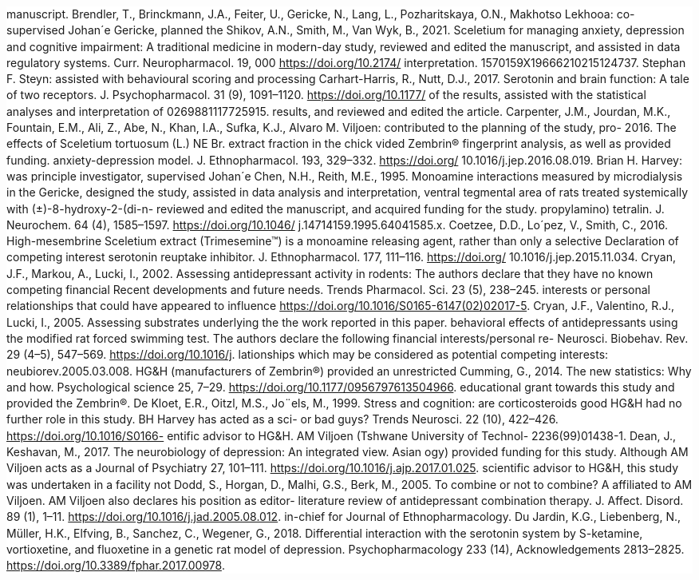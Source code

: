 manuscript. Brendler, T., Brinckmann, J.A., Feiter, U., Gericke, N., Lang, L., Pozharitskaya, O.N.,
Makhotso Lekhooa: co-supervised Johan´e Gericke, planned the Shikov, A.N., Smith, M., Van Wyk, B., 2021. Sceletium for managing anxiety,
depression and cognitive impairment: A traditional medicine in modern-day
study, reviewed and edited the manuscript, and assisted in data
regulatory systems. Curr. Neuropharmacol. 19, 000 https://doi.org/10.2174/
interpretation. 1570159X19666210215124737.
Stephan F. Steyn: assisted with behavioural scoring and processing Carhart-Harris, R., Nutt, D.J., 2017. Serotonin and brain function: A tale of two
receptors. J. Psychopharmacol. 31 (9), 1091–1120. https://doi.org/10.1177/
of the results, assisted with the statistical analyses and interpretation of
0269881117725915.
results, and reviewed and edited the article. Carpenter, J.M., Jourdan, M.K., Fountain, E.M., Ali, Z., Abe, N., Khan, I.A., Sufka, K.J.,
Alvaro M. Viljoen: contributed to the planning of the study, pro- 2016. The effects of Sceletium tortuosum (L.) NE Br. extract fraction in the chick
vided Zembrin® fingerprint analysis, as well as provided funding. anxiety-depression model. J. Ethnopharmacol. 193, 329–332. https://doi.org/
10.1016/j.jep.2016.08.019.
Brian H. Harvey: was principle investigator, supervised Johan´e Chen, N.H., Reith, M.E., 1995. Monoamine interactions measured by microdialysis in the
Gericke, designed the study, assisted in data analysis and interpretation, ventral tegmental area of rats treated systemically with (±)-8-hydroxy-2-(di-n-
reviewed and edited the manuscript, and acquired funding for the study. propylamino) tetralin. J. Neurochem. 64 (4), 1585–1597. https://doi.org/10.1046/
j.14714159.1995.64041585.x.
Coetzee, D.D., Lo´pez, V., Smith, C., 2016. High-mesembrine Sceletium extract
(Trimesemine™) is a monoamine releasing agent, rather than only a selective
Declaration of competing interest serotonin reuptake inhibitor. J. Ethnopharmacol. 177, 111–116. https://doi.org/
10.1016/j.jep.2015.11.034.
Cryan, J.F., Markou, A., Lucki, I., 2002. Assessing antidepressant activity in rodents:
The authors declare that they have no known competing financial Recent developments and future needs. Trends Pharmacol. Sci. 23 (5), 238–245.
interests or personal relationships that could have appeared to influence https://doi.org/10.1016/S0165-6147(02)02017-5.
Cryan, J.F., Valentino, R.J., Lucki, I., 2005. Assessing substrates underlying the
the work reported in this paper.
behavioral effects of antidepressants using the modified rat forced swimming test.
The authors declare the following financial interests/personal re- Neurosci. Biobehav. Rev. 29 (4–5), 547–569. https://doi.org/10.1016/j.
lationships which may be considered as potential competing interests: neubiorev.2005.03.008.
HG&H (manufacturers of Zembrin®) provided an unrestricted Cumming, G., 2014. The new statistics: Why and how. Psychological science 25, 7–29.
https://doi.org/10.1177/0956797613504966.
educational grant towards this study and provided the Zembrin®. De Kloet, E.R., Oitzl, M.S., Jo¨els, M., 1999. Stress and cognition: are corticosteroids good
HG&H had no further role in this study. BH Harvey has acted as a sci- or bad guys? Trends Neurosci. 22 (10), 422–426. https://doi.org/10.1016/S0166-
entific advisor to HG&H. AM Viljoen (Tshwane University of Technol- 2236(99)01438-1.
Dean, J., Keshavan, M., 2017. The neurobiology of depression: An integrated view. Asian
ogy) provided funding for this study. Although AM Viljoen acts as a Journal of Psychiatry 27, 101–111. https://doi.org/10.1016/j.ajp.2017.01.025.
scientific advisor to HG&H, this study was undertaken in a facility not Dodd, S., Horgan, D., Malhi, G.S., Berk, M., 2005. To combine or not to combine? A
affiliated to AM Viljoen. AM Viljoen also declares his position as editor- literature review of antidepressant combination therapy. J. Affect. Disord. 89 (1),
1–11. https://doi.org/10.1016/j.jad.2005.08.012.
in-chief for Journal of Ethnopharmacology.
Du Jardin, K.G., Liebenberg, N., Müller, H.K., Elfving, B., Sanchez, C., Wegener, G., 2018.
Differential interaction with the serotonin system by S-ketamine, vortioxetine, and
fluoxetine in a genetic rat model of depression. Psychopharmacology 233 (14),
Acknowledgements
2813–2825. https://doi.org/10.3389/fphar.2017.00978.